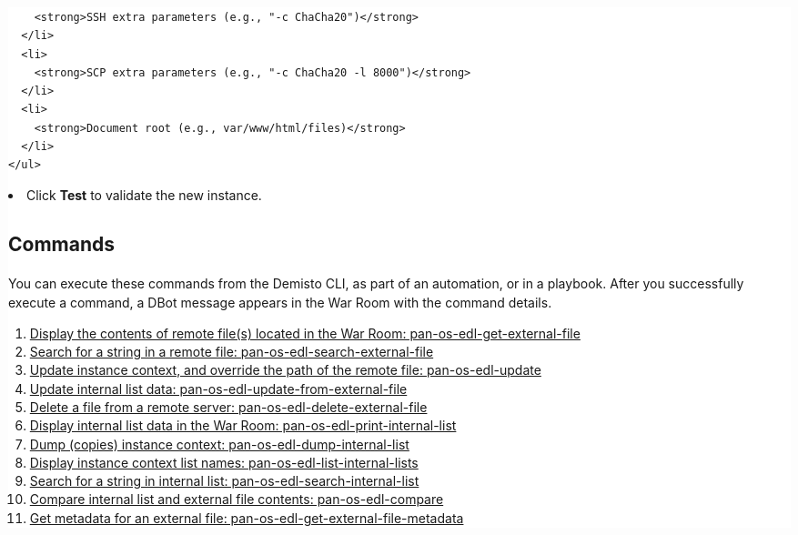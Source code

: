         <strong>SSH extra parameters (e.g., "-c ChaCha20")</strong>
      </li>
      <li>
        <strong>SCP extra parameters (e.g., "-c ChaCha20 -l 8000")</strong>
      </li>
      <li>
        <strong>Document root (e.g., var/www/html/files)</strong>
      </li>
    </ul>
  </li>
  <li>
    Click&nbsp;<strong>Test</strong>&nbsp;to validate the new instance.
  </li>
</ol>
<h2>Commands</h2>
<p>
  You can execute these commands from the Demisto CLI, as part of an automation,
  or in a playbook. After you successfully execute a command, a DBot message appears
  in the War Room with the command details.
</p>
<ol>
  <li>
    <a href="#pan-os-edl-get-external-file" target="_self">Display the contents of remote file(s) located in the War Room: pan-os-edl-get-external-file</a>
  </li>
  <li>
    <a href="#pan-os-edl-search-external-file" target="_self">Search for a string in a remote file: pan-os-edl-search-external-file</a>
  </li>
  <li>
    <a href="#pan-os-edl-update" target="_self">Update instance context, and override the path of the remote file: pan-os-edl-update</a>
  </li>
  <li>
    <a href="#pan-os-edl-update-from-external-file" target="_self">Update internal list data: pan-os-edl-update-from-external-file</a>
  </li>
  <li>
    <a href="#pan-os-edl-delete-external-file" target="_self">Delete a file from a remote server: pan-os-edl-delete-external-file</a>
  </li>
  <li>
    <a href="#pan-os-edl-print-internal-list" target="_self">Display internal list data in the War Room: pan-os-edl-print-internal-list</a>
  </li>
  <li>
    <a href="#pan-os-edl-dump-internal-list" target="_self">Dump (copies) instance context: pan-os-edl-dump-internal-list</a>
  </li>
  <li>
    <a href="#pan-os-edl-list-internal-lists" target="_self">Display instance context list names: pan-os-edl-list-internal-lists</a>
  </li>
  <li>
    <a href="#pan-os-edl-search-internal-list" target="_self">Search for a string in internal list: pan-os-edl-search-internal-list</a>
  </li>
  <li>
    <a href="#pan-os-edl-compare" target="_self">Compare internal list and external file contents: pan-os-edl-compare</a>
  </li>
  <li>
    <a href="#pan-os-edl-get-external-file-metadata" target="_self">Get metadata for an external file: pan-os-edl-get-external-file-metadata</a>